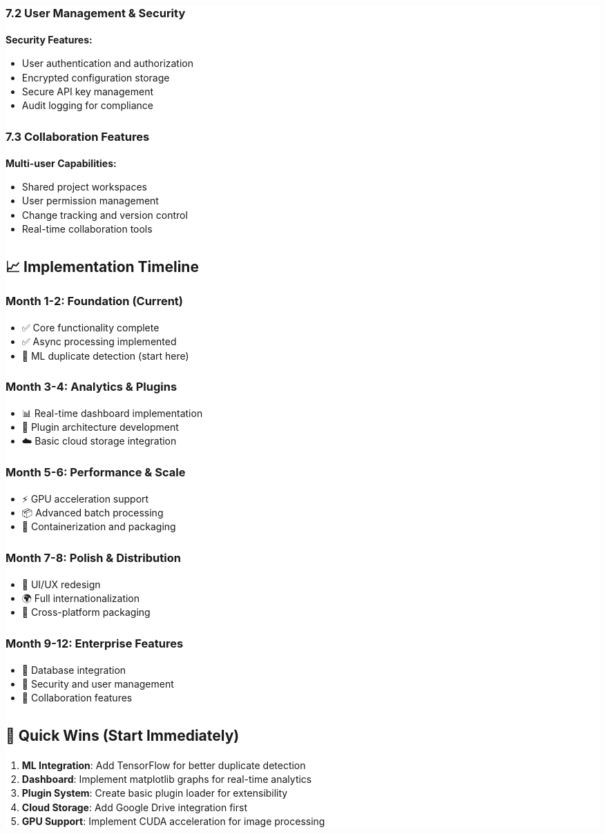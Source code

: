 ### 7.2 User Management & Security
**Security Features:**
- User authentication and authorization
- Encrypted configuration storage
- Secure API key management
- Audit logging for compliance

### 7.3 Collaboration Features
**Multi-user Capabilities:**
- Shared project workspaces
- User permission management
- Change tracking and version control
- Real-time collaboration tools

## 📈 Implementation Timeline

### Month 1-2: Foundation (Current)
- ✅ Core functionality complete
- ✅ Async processing implemented
- 🔄 ML duplicate detection (start here)

### Month 3-4: Analytics & Plugins
- 📊 Real-time dashboard implementation
- 🔌 Plugin architecture development
- ☁️ Basic cloud storage integration

### Month 5-6: Performance & Scale
- ⚡ GPU acceleration support
- 📦 Advanced batch processing
- 🐳 Containerization and packaging

### Month 7-8: Polish & Distribution
- 🎨 UI/UX redesign
- 🌍 Full internationalization
- 📱 Cross-platform packaging

### Month 9-12: Enterprise Features
- 🏢 Database integration
- 🔐 Security and user management
- 🤝 Collaboration features

## 🎯 Quick Wins (Start Immediately)

1. **ML Integration**: Add TensorFlow for better duplicate detection
2. **Dashboard**: Implement matplotlib graphs for real-time analytics
3. **Plugin System**: Create basic plugin loader for extensibility
4. **Cloud Storage**: Add Google Drive integration first
5. **GPU Support**: Implement CUDA acceleration for image processing
